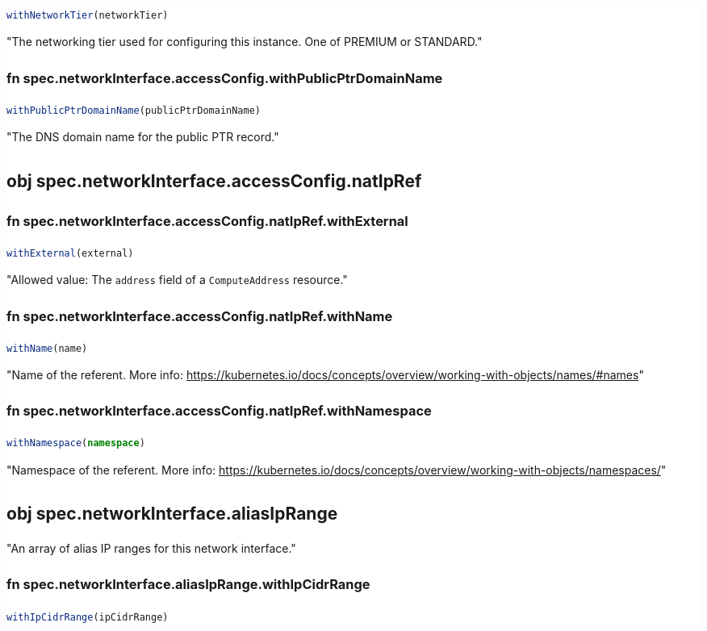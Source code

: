 ```ts
withNetworkTier(networkTier)
```

"The networking tier used for configuring this instance. One of PREMIUM or STANDARD."

### fn spec.networkInterface.accessConfig.withPublicPtrDomainName

```ts
withPublicPtrDomainName(publicPtrDomainName)
```

"The DNS domain name for the public PTR record."

## obj spec.networkInterface.accessConfig.natIpRef



### fn spec.networkInterface.accessConfig.natIpRef.withExternal

```ts
withExternal(external)
```

"Allowed value: The `address` field of a `ComputeAddress` resource."

### fn spec.networkInterface.accessConfig.natIpRef.withName

```ts
withName(name)
```

"Name of the referent. More info: https://kubernetes.io/docs/concepts/overview/working-with-objects/names/#names"

### fn spec.networkInterface.accessConfig.natIpRef.withNamespace

```ts
withNamespace(namespace)
```

"Namespace of the referent. More info: https://kubernetes.io/docs/concepts/overview/working-with-objects/namespaces/"

## obj spec.networkInterface.aliasIpRange

"An array of alias IP ranges for this network interface."

### fn spec.networkInterface.aliasIpRange.withIpCidrRange

```ts
withIpCidrRange(ipCidrRange)
```

